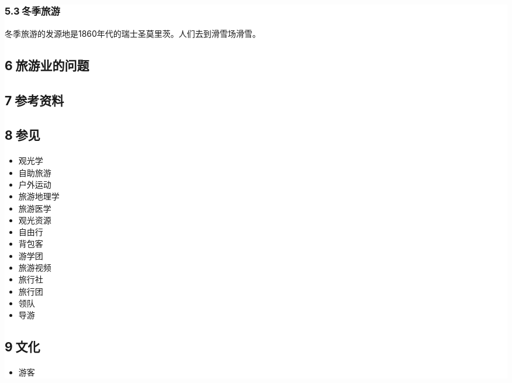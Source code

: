 

### 5.3 冬季旅游

冬季旅游的发源地是1860年代的瑞士圣莫里茨。人们去到滑雪场滑雪。



## 6 旅游业的问题



## 7 参考资料



## 8 参见

* 观光学
* 自助旅游
* 户外运动
* 旅游地理学
* 旅游医学
* 观光资源
* 自由行
* 背包客
* 游学团
* 旅游视频
* 旅行社
* 旅行团
* 领队
* 导游



## 9 文化

* 游客



